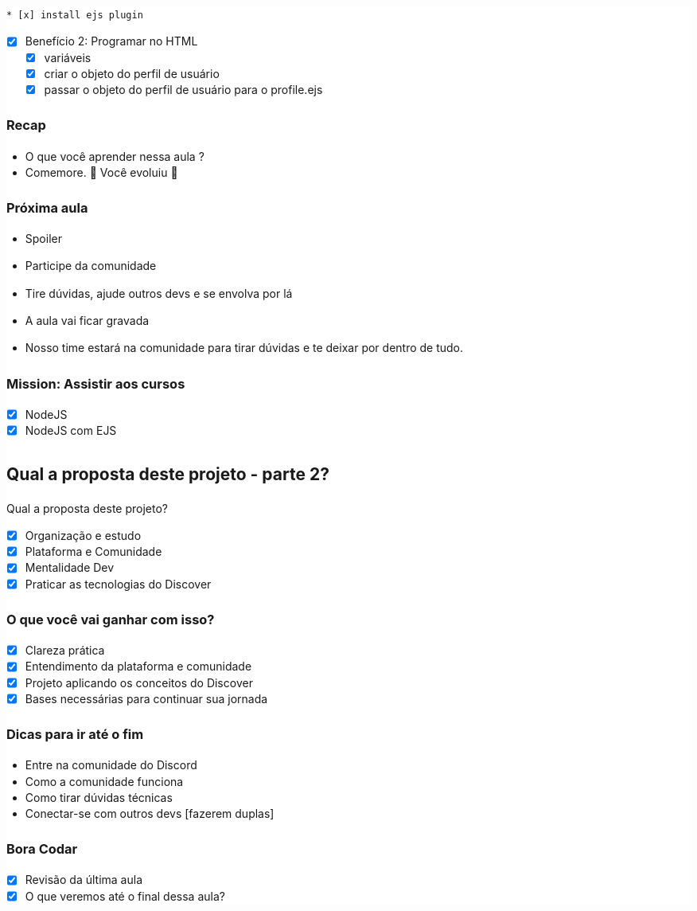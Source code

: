     * [x] install ejs plugin
* [x] Benefício 2: Programar no HTML
    * [x] variáveis
    * [x] criar o objeto do perfil de usuário
    * [x] passar o objeto do perfil de usuário para o profile.ejs

### Recap

* O que você aprender nessa aula ?
* Comemore. 🎉 Você evoluiu 🚀

### Próxima aula
 
* Spoiler
* Participe da comunidade
* Tire dúvidas, ajude outros devs e se envolva por lá

* A aula vai ficar gravada
* Nosso time estará na comunidade para tirar dúvidas e te deixar por dentro de tudo.

### Mission: Assistir aos cursos

* [x] NodeJS
* [x] NodeJS com EJS

## Qual a proposta deste projeto - parte 2? 

Qual a proposta deste projeto?

* [x] Organização e estudo
* [x] Plataforma e Comunidade
* [x] Mentalidade Dev
* [x] Praticar as tecnologias do Discover

### O que você vai ganhar com isso?

* [x] Clareza prática
* [x] Entendimento da plataforma e comunidade
* [x] Projeto aplicando os conceitos do Discover
* [x] Bases necessárias para continuar sua jornada

### Dicas para ir até o fim

* Entre na comunidade do Discord
* Como a comunidade funciona
* Como tirar dúvidas técnicas
* Conectar-se com outros devs [fazerem duplas]

### Bora Codar

- [x]  Revisão da última aula
- [x]  O que veremos até o final dessa aula?
